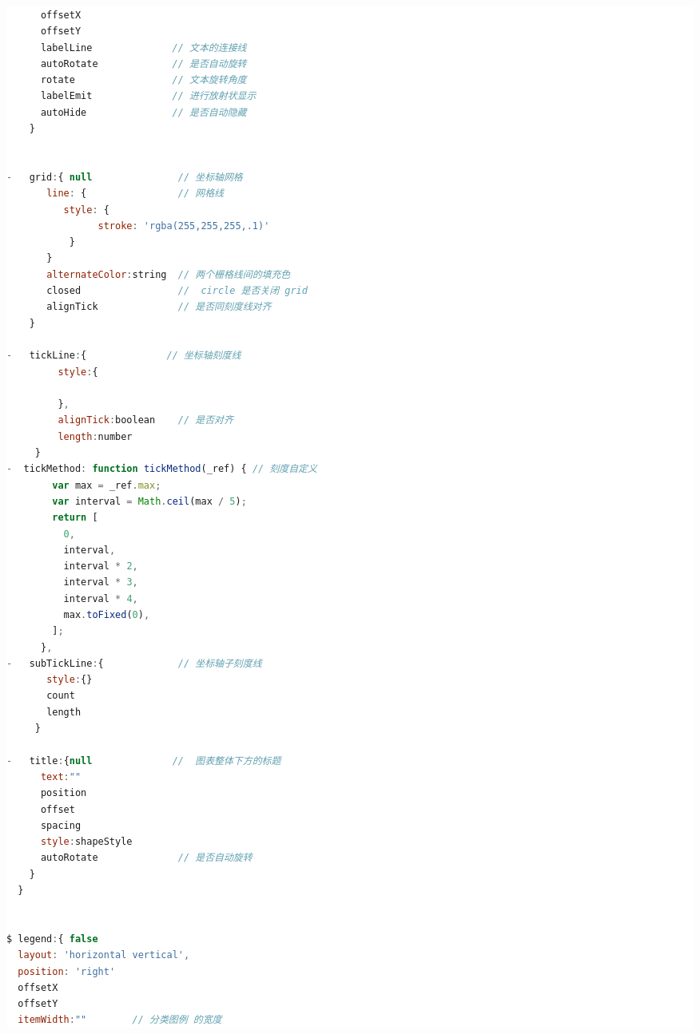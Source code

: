 ```js
      offsetX
      offsetY
      labelLine	             // 文本的连接线
      autoRotate             // 是否自动旋转
      rotate                 // 文本旋转角度
      labelEmit              // 进行放射状显示
      autoHide               // 是否自动隐藏
    }


-   grid:{ null               // 坐标轴网格
       line: {                // 网格线
          style: {
                stroke: 'rgba(255,255,255,.1)'
           }
       }
       alternateColor:string  // 两个栅格线间的填充色
       closed                 //  circle 是否关闭 grid
       alignTick              // 是否同刻度线对齐
    }

-   tickLine:{              // 坐标轴刻度线
         style:{

         },
         alignTick:boolean    // 是否对齐
         length:number
     }
-  tickMethod: function tickMethod(_ref) { // 刻度自定义
        var max = _ref.max;
        var interval = Math.ceil(max / 5);
        return [
          0,
          interval,
          interval * 2,
          interval * 3,
          interval * 4,
          max.toFixed(0),
        ];
      },
-   subTickLine:{             // 坐标轴子刻度线
       style:{}
       count
       length
     }

-   title:{null              //  图表整体下方的标题
      text:""
      position
      offset
      spacing
      style:shapeStyle
      autoRotate              // 是否自动旋转
    }
  }


$ legend:{ false
  layout: 'horizontal vertical',
  position: 'right'
  offsetX
  offsetY
  itemWidth:""        // 分类图例 的宽度
```